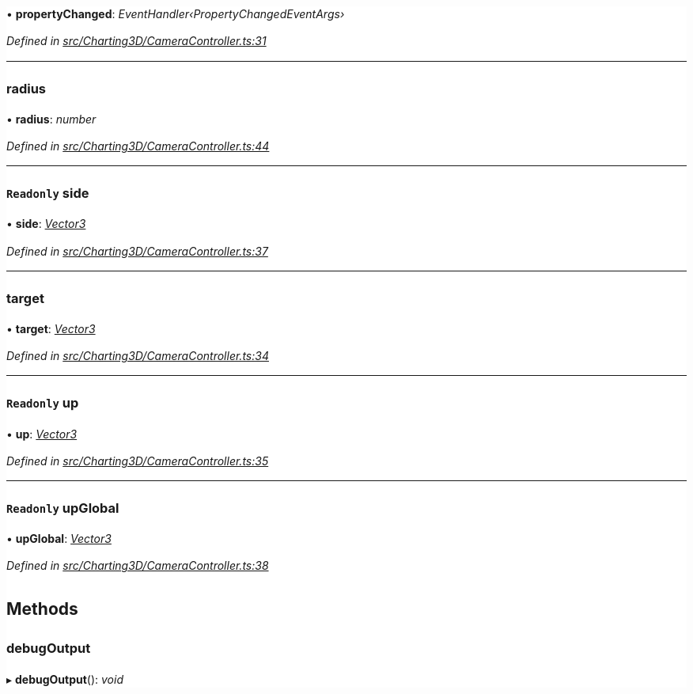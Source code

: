 • **propertyChanged**: *EventHandler‹PropertyChangedEventArgs›*

*Defined in [src/Charting3D/CameraController.ts:31](https://github.com/ABTSoftware/SciChart.Dev/blob/f6fba97af2/Web/src/SciChart/src/Charting3D/CameraController.ts#L31)*

___

###  radius

• **radius**: *number*

*Defined in [src/Charting3D/CameraController.ts:44](https://github.com/ABTSoftware/SciChart.Dev/blob/f6fba97af2/Web/src/SciChart/src/Charting3D/CameraController.ts#L44)*

___

### `Readonly` side

• **side**: *[Vector3](../classes/vector3.md)*

*Defined in [src/Charting3D/CameraController.ts:37](https://github.com/ABTSoftware/SciChart.Dev/blob/f6fba97af2/Web/src/SciChart/src/Charting3D/CameraController.ts#L37)*

___

###  target

• **target**: *[Vector3](../classes/vector3.md)*

*Defined in [src/Charting3D/CameraController.ts:34](https://github.com/ABTSoftware/SciChart.Dev/blob/f6fba97af2/Web/src/SciChart/src/Charting3D/CameraController.ts#L34)*

___

### `Readonly` up

• **up**: *[Vector3](../classes/vector3.md)*

*Defined in [src/Charting3D/CameraController.ts:35](https://github.com/ABTSoftware/SciChart.Dev/blob/f6fba97af2/Web/src/SciChart/src/Charting3D/CameraController.ts#L35)*

___

### `Readonly` upGlobal

• **upGlobal**: *[Vector3](../classes/vector3.md)*

*Defined in [src/Charting3D/CameraController.ts:38](https://github.com/ABTSoftware/SciChart.Dev/blob/f6fba97af2/Web/src/SciChart/src/Charting3D/CameraController.ts#L38)*

## Methods

###  debugOutput

▸ **debugOutput**(): *void*
